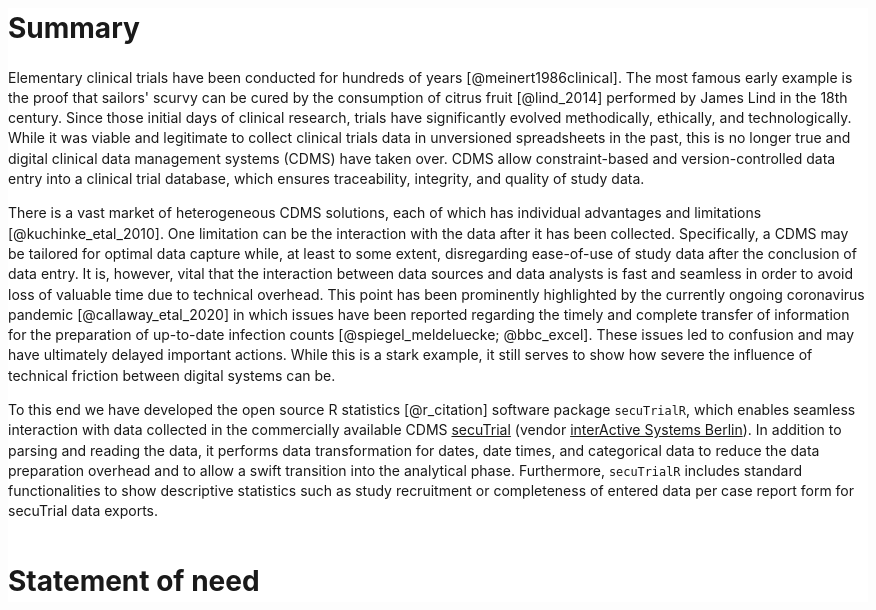 # Summary

Elementary clinical trials have been conducted for hundreds of years [@meinert1986clinical]. The most famous early example
is the proof that sailors' scurvy can be cured by the consumption of citrus fruit [@lind_2014] performed by James Lind
in the 18th century. Since those initial days of clinical research, trials have significantly evolved methodically, ethically,
and technologically. While it was viable and legitimate to collect clinical trials data in unversioned
spreadsheets in the past, this is no longer true and digital clinical data management systems (CDMS) have taken over.
CDMS allow constraint-based and version-controlled data entry into a clinical trial database, which ensures traceability, 
integrity, and quality of study data.  

There is a vast market of heterogeneous CDMS solutions, each of which has individual advantages and limitations [@kuchinke_etal_2010].
One limitation can be the interaction with the data after it has been collected. Specifically, a CDMS may be
tailored for optimal data capture while, at least to some extent, disregarding ease-of-use of study data after
the conclusion of data entry. It is, however, vital that the interaction between data sources and data analysts is
fast and seamless in order to avoid loss of valuable time due to technical overhead. This point has been prominently
highlighted by the currently ongoing coronavirus pandemic [@callaway_etal_2020] in which issues have been reported
regarding the timely and complete transfer of information for the preparation of up-to-date infection
counts [@spiegel_meldeluecke; @bbc_excel]. These issues led to confusion and may have ultimately
delayed important actions. While this is a stark example, it still serves to show how severe the influence
of technical friction between digital systems can be.  

To this end we have developed the open source R statistics [@r_citation] software package `secuTrialR`, which enables
seamless interaction with data collected in the commercially available CDMS
[secuTrial](https://www.secutrial.com) (vendor [interActive Systems Berlin](https://interactive-systems.de/)).
In addition to parsing and reading the data, it performs data transformation for dates, date times, and categorical data
to reduce the data preparation overhead and to allow a swift transition into the analytical phase.
Furthermore, `secuTrialR` includes standard functionalities to
show descriptive statistics such as study recruitment or completeness of entered data per case report form
for secuTrial data exports.

# Statement of need
